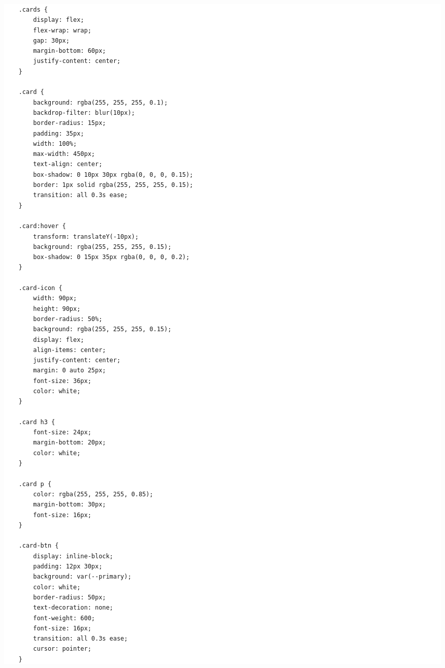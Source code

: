        .cards {
            display: flex;
            flex-wrap: wrap;
            gap: 30px;
            margin-bottom: 60px;
            justify-content: center;
        }

        .card {
            background: rgba(255, 255, 255, 0.1);
            backdrop-filter: blur(10px);
            border-radius: 15px;
            padding: 35px;
            width: 100%;
            max-width: 450px;
            text-align: center;
            box-shadow: 0 10px 30px rgba(0, 0, 0, 0.15);
            border: 1px solid rgba(255, 255, 255, 0.15);
            transition: all 0.3s ease;
        }

        .card:hover {
            transform: translateY(-10px);
            background: rgba(255, 255, 255, 0.15);
            box-shadow: 0 15px 35px rgba(0, 0, 0, 0.2);
        }

        .card-icon {
            width: 90px;
            height: 90px;
            border-radius: 50%;
            background: rgba(255, 255, 255, 0.15);
            display: flex;
            align-items: center;
            justify-content: center;
            margin: 0 auto 25px;
            font-size: 36px;
            color: white;
        }

        .card h3 {
            font-size: 24px;
            margin-bottom: 20px;
            color: white;
        }

        .card p {
            color: rgba(255, 255, 255, 0.85);
            margin-bottom: 30px;
            font-size: 16px;
        }

        .card-btn {
            display: inline-block;
            padding: 12px 30px;
            background: var(--primary);
            color: white;
            border-radius: 50px;
            text-decoration: none;
            font-weight: 600;
            font-size: 16px;
            transition: all 0.3s ease;
            cursor: pointer;
        }
